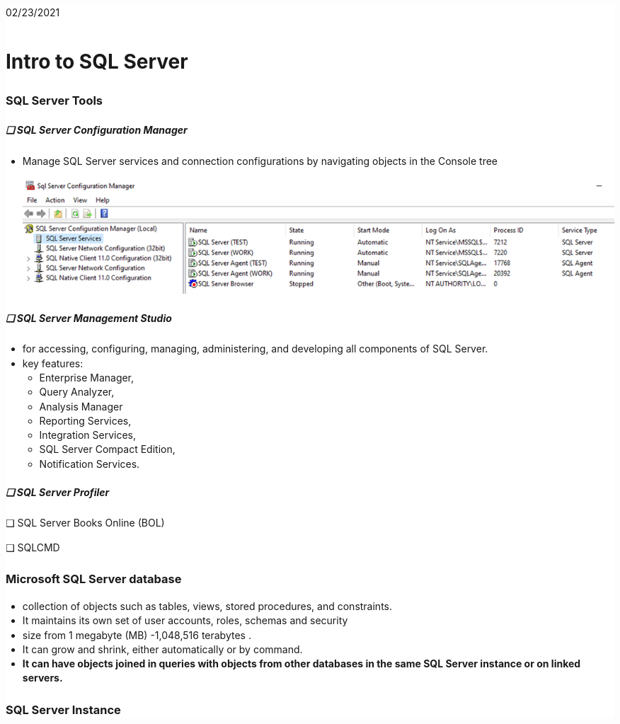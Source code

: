 02/23/2021

# Intro to SQL Server

### SQL Server Tools

##### ❑ SQL Server Configuration Manager

- Manage SQL Server services and connection configurations by navigating objects in the Console tree

  ![image-20210223205714613](..\resources\images\image-20210223205714613.png)

##### ❑ SQL Server Management Studio

- for accessing, configuring, managing, administering, and developing all components of SQL Server.
- key features:
  - Enterprise Manager,
  - Query Analyzer,
  - Analysis Manager
  - Reporting Services,
  - Integration Services,
  - SQL Server Compact Edition,
  - Notification Services.

##### ❑ SQL Server Profiler

❑ SQL Server Books Online (BOL)

❑ SQLCMD



### Microsoft SQL Server database

- collection of objects such as tables, views, stored procedures, and constraints.
- It maintains its own set of user accounts, roles, schemas and security 
- size from 1 megabyte (MB) -1,048,516 terabytes .
- It can grow and shrink, either automatically or by command.
- **It can have objects joined in queries with objects from other databases in the same SQL Server instance or on linked servers.**



### SQL Server Instance 
